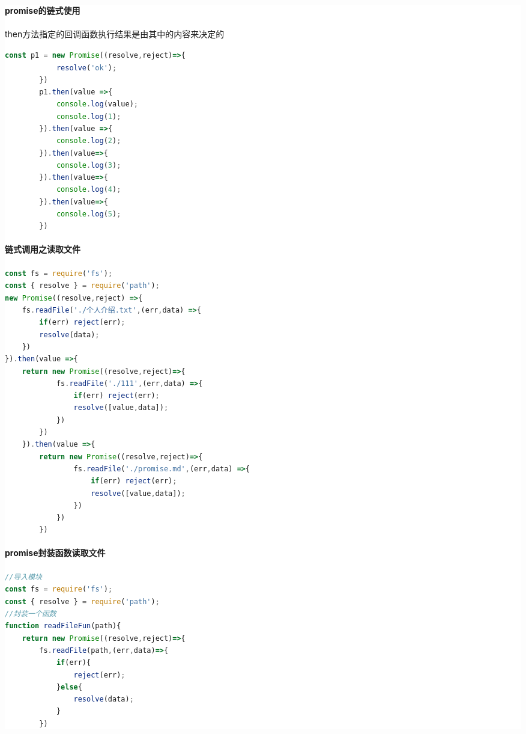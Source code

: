 #### **promise的链式使用**

then方法指定的回调函数执行结果是由其中的内容来决定的

```javascript
const p1 = new Promise((resolve,reject)=>{
            resolve('ok');
        })
        p1.then(value =>{
            console.log(value);
            console.log(1);
        }).then(value =>{
            console.log(2);
        }).then(value=>{
            console.log(3);
        }).then(value=>{
            console.log(4);
        }).then(value=>{
            console.log(5);
        })
```

#### **链式调用之读取文件**

```javascript
const fs = require('fs');
const { resolve } = require('path');
new Promise((resolve,reject) =>{
    fs.readFile('./个人介绍.txt',(err,data) =>{
        if(err) reject(err);
        resolve(data);
    })
}).then(value =>{
    return new Promise((resolve,reject)=>{
            fs.readFile('./111',(err,data) =>{
                if(err) reject(err);
                resolve([value,data]);
            })
        })
    }).then(value =>{
        return new Promise((resolve,reject)=>{
                fs.readFile('./promise.md',(err,data) =>{
                    if(err) reject(err);
                    resolve([value,data]);
                })
            })
        })

```

#### promise封装函数读取文件

```JavaScript
//导入模块
const fs = require('fs');
const { resolve } = require('path');
//封装一个函数
function readFileFun(path){
    return new Promise((resolve,reject)=>{
        fs.readFile(path,(err,data)=>{
            if(err){
                reject(err);
            }else{
                resolve(data);
            }
        })
```
